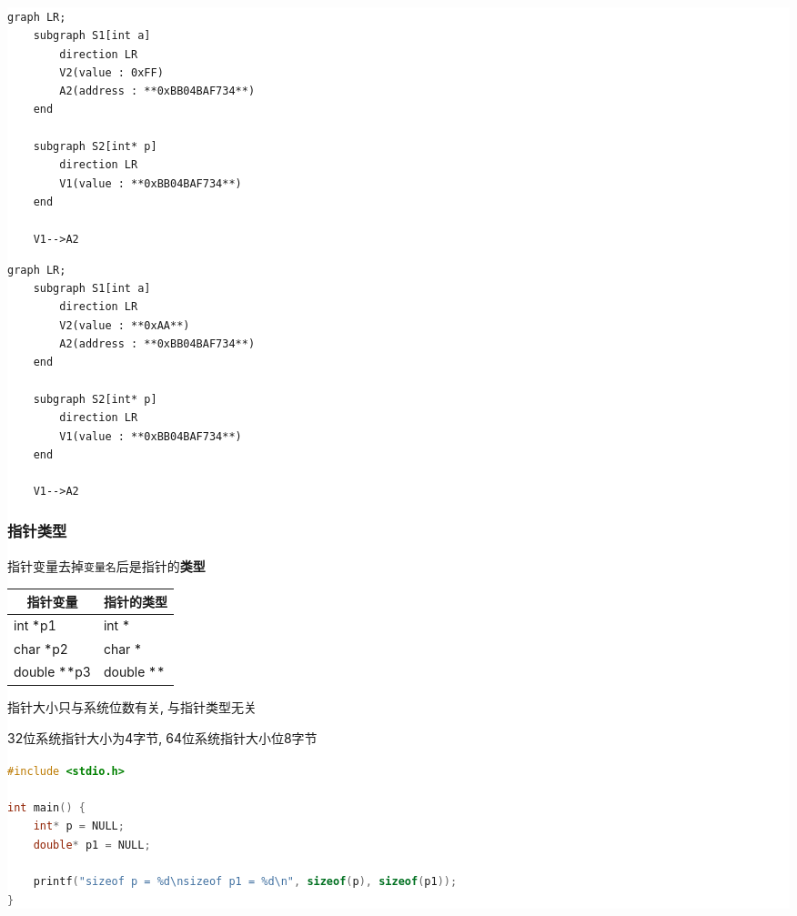 ```mermaid
graph LR;
    subgraph S1[int a]
        direction LR
        V2(value : 0xFF)
        A2(address : **0xBB04BAF734**)
    end

    subgraph S2[int* p]
        direction LR
        V1(value : **0xBB04BAF734**)
    end

    V1-->A2
```

```mermaid
graph LR;
    subgraph S1[int a]
        direction LR
        V2(value : **0xAA**)
        A2(address : **0xBB04BAF734**)
    end

    subgraph S2[int* p]
        direction LR
        V1(value : **0xBB04BAF734**)
    end

    V1-->A2
```

### 指针类型

指针变量去掉`变量名`后是指针的**类型**

| 指针变量    | 指针的类型 |
| ----------- | ---------- |
| int *p1     | int *      |
| char *p2    | char *     |
| double **p3 | double **  |

指针大小只与系统位数有关, 与指针类型无关

32位系统指针大小为4字节, 64位系统指针大小位8字节

```c
#include <stdio.h>

int main() {
    int* p = NULL;
    double* p1 = NULL;

    printf("sizeof p = %d\nsizeof p1 = %d\n", sizeof(p), sizeof(p1));
}
```
